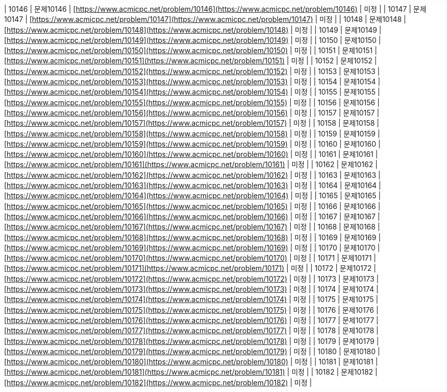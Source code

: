 | 10146 | 문제10146 | [https://www.acmicpc.net/problem/10146](https://www.acmicpc.net/problem/10146) | 미정 |
| 10147 | 문제10147 | [https://www.acmicpc.net/problem/10147](https://www.acmicpc.net/problem/10147) | 미정 |
| 10148 | 문제10148 | [https://www.acmicpc.net/problem/10148](https://www.acmicpc.net/problem/10148) | 미정 |
| 10149 | 문제10149 | [https://www.acmicpc.net/problem/10149](https://www.acmicpc.net/problem/10149) | 미정 |
| 10150 | 문제10150 | [https://www.acmicpc.net/problem/10150](https://www.acmicpc.net/problem/10150) | 미정 |
| 10151 | 문제10151 | [https://www.acmicpc.net/problem/10151](https://www.acmicpc.net/problem/10151) | 미정 |
| 10152 | 문제10152 | [https://www.acmicpc.net/problem/10152](https://www.acmicpc.net/problem/10152) | 미정 |
| 10153 | 문제10153 | [https://www.acmicpc.net/problem/10153](https://www.acmicpc.net/problem/10153) | 미정 |
| 10154 | 문제10154 | [https://www.acmicpc.net/problem/10154](https://www.acmicpc.net/problem/10154) | 미정 |
| 10155 | 문제10155 | [https://www.acmicpc.net/problem/10155](https://www.acmicpc.net/problem/10155) | 미정 |
| 10156 | 문제10156 | [https://www.acmicpc.net/problem/10156](https://www.acmicpc.net/problem/10156) | 미정 |
| 10157 | 문제10157 | [https://www.acmicpc.net/problem/10157](https://www.acmicpc.net/problem/10157) | 미정 |
| 10158 | 문제10158 | [https://www.acmicpc.net/problem/10158](https://www.acmicpc.net/problem/10158) | 미정 |
| 10159 | 문제10159 | [https://www.acmicpc.net/problem/10159](https://www.acmicpc.net/problem/10159) | 미정 |
| 10160 | 문제10160 | [https://www.acmicpc.net/problem/10160](https://www.acmicpc.net/problem/10160) | 미정 |
| 10161 | 문제10161 | [https://www.acmicpc.net/problem/10161](https://www.acmicpc.net/problem/10161) | 미정 |
| 10162 | 문제10162 | [https://www.acmicpc.net/problem/10162](https://www.acmicpc.net/problem/10162) | 미정 |
| 10163 | 문제10163 | [https://www.acmicpc.net/problem/10163](https://www.acmicpc.net/problem/10163) | 미정 |
| 10164 | 문제10164 | [https://www.acmicpc.net/problem/10164](https://www.acmicpc.net/problem/10164) | 미정 |
| 10165 | 문제10165 | [https://www.acmicpc.net/problem/10165](https://www.acmicpc.net/problem/10165) | 미정 |
| 10166 | 문제10166 | [https://www.acmicpc.net/problem/10166](https://www.acmicpc.net/problem/10166) | 미정 |
| 10167 | 문제10167 | [https://www.acmicpc.net/problem/10167](https://www.acmicpc.net/problem/10167) | 미정 |
| 10168 | 문제10168 | [https://www.acmicpc.net/problem/10168](https://www.acmicpc.net/problem/10168) | 미정 |
| 10169 | 문제10169 | [https://www.acmicpc.net/problem/10169](https://www.acmicpc.net/problem/10169) | 미정 |
| 10170 | 문제10170 | [https://www.acmicpc.net/problem/10170](https://www.acmicpc.net/problem/10170) | 미정 |
| 10171 | 문제10171 | [https://www.acmicpc.net/problem/10171](https://www.acmicpc.net/problem/10171) | 미정 |
| 10172 | 문제10172 | [https://www.acmicpc.net/problem/10172](https://www.acmicpc.net/problem/10172) | 미정 |
| 10173 | 문제10173 | [https://www.acmicpc.net/problem/10173](https://www.acmicpc.net/problem/10173) | 미정 |
| 10174 | 문제10174 | [https://www.acmicpc.net/problem/10174](https://www.acmicpc.net/problem/10174) | 미정 |
| 10175 | 문제10175 | [https://www.acmicpc.net/problem/10175](https://www.acmicpc.net/problem/10175) | 미정 |
| 10176 | 문제10176 | [https://www.acmicpc.net/problem/10176](https://www.acmicpc.net/problem/10176) | 미정 |
| 10177 | 문제10177 | [https://www.acmicpc.net/problem/10177](https://www.acmicpc.net/problem/10177) | 미정 |
| 10178 | 문제10178 | [https://www.acmicpc.net/problem/10178](https://www.acmicpc.net/problem/10178) | 미정 |
| 10179 | 문제10179 | [https://www.acmicpc.net/problem/10179](https://www.acmicpc.net/problem/10179) | 미정 |
| 10180 | 문제10180 | [https://www.acmicpc.net/problem/10180](https://www.acmicpc.net/problem/10180) | 미정 |
| 10181 | 문제10181 | [https://www.acmicpc.net/problem/10181](https://www.acmicpc.net/problem/10181) | 미정 |
| 10182 | 문제10182 | [https://www.acmicpc.net/problem/10182](https://www.acmicpc.net/problem/10182) | 미정 |